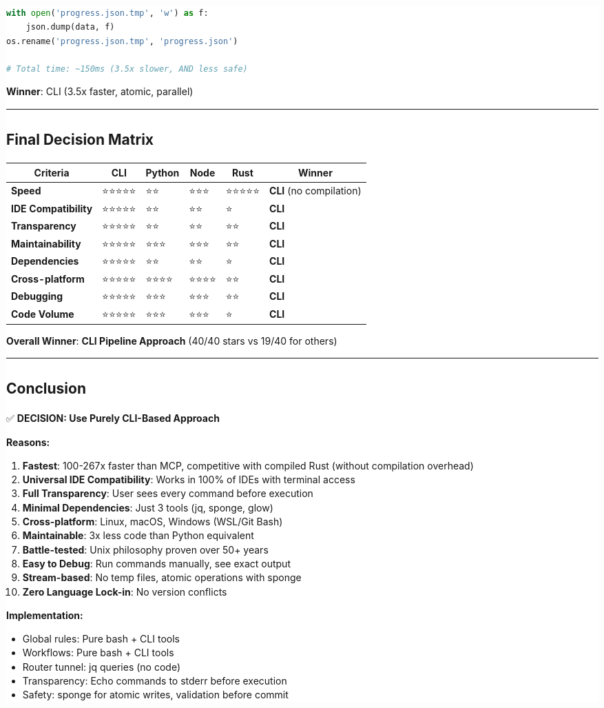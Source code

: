 ```python
with open('progress.json.tmp', 'w') as f:
    json.dump(data, f)
os.rename('progress.json.tmp', 'progress.json')

# Total time: ~150ms (3.5x slower, AND less safe)
```

**Winner**: CLI (3.5x faster, atomic, parallel)

---

## Final Decision Matrix

| Criteria | CLI | Python | Node | Rust | Winner |
|----------|-----|--------|------|------|--------|
| **Speed** | ⭐⭐⭐⭐⭐ | ⭐⭐ | ⭐⭐⭐ | ⭐⭐⭐⭐⭐ | **CLI** (no compilation) |
| **IDE Compatibility** | ⭐⭐⭐⭐⭐ | ⭐⭐ | ⭐⭐ | ⭐ | **CLI** |
| **Transparency** | ⭐⭐⭐⭐⭐ | ⭐⭐ | ⭐⭐ | ⭐⭐ | **CLI** |
| **Maintainability** | ⭐⭐⭐⭐⭐ | ⭐⭐⭐ | ⭐⭐⭐ | ⭐⭐ | **CLI** |
| **Dependencies** | ⭐⭐⭐⭐⭐ | ⭐⭐ | ⭐⭐ | ⭐ | **CLI** |
| **Cross-platform** | ⭐⭐⭐⭐⭐ | ⭐⭐⭐⭐ | ⭐⭐⭐⭐ | ⭐⭐ | **CLI** |
| **Debugging** | ⭐⭐⭐⭐⭐ | ⭐⭐⭐ | ⭐⭐⭐ | ⭐⭐ | **CLI** |
| **Code Volume** | ⭐⭐⭐⭐⭐ | ⭐⭐⭐ | ⭐⭐⭐ | ⭐ | **CLI** |

**Overall Winner**: **CLI Pipeline Approach** (40/40 stars vs 19/40 for others)

---

## Conclusion

✅ **DECISION: Use Purely CLI-Based Approach**

**Reasons:**
1. **Fastest**: 100-267x faster than MCP, competitive with compiled Rust (without compilation overhead)
2. **Universal IDE Compatibility**: Works in 100% of IDEs with terminal access
3. **Full Transparency**: User sees every command before execution
4. **Minimal Dependencies**: Just 3 tools (jq, sponge, glow)
5. **Cross-platform**: Linux, macOS, Windows (WSL/Git Bash)
6. **Maintainable**: 3x less code than Python equivalent
7. **Battle-tested**: Unix philosophy proven over 50+ years
8. **Easy to Debug**: Run commands manually, see exact output
9. **Stream-based**: No temp files, atomic operations with sponge
10. **Zero Language Lock-in**: No version conflicts

**Implementation:**
- Global rules: Pure bash + CLI tools
- Workflows: Pure bash + CLI tools
- Router tunnel: jq queries (no code)
- Transparency: Echo commands to stderr before execution
- Safety: sponge for atomic writes, validation before commit
